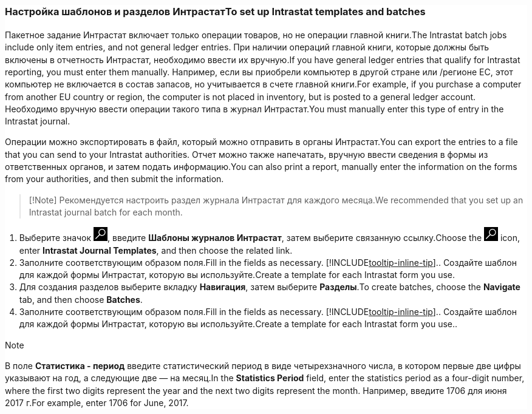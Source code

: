 ### <a name="to-set-up-intrastat-templates-and-batches"></a><span data-ttu-id="e1b9b-127">Настройка шаблонов и разделов Интрастат</span><span class="sxs-lookup"><span data-stu-id="e1b9b-127">To set up Intrastat templates and batches</span></span>
<span data-ttu-id="e1b9b-128">Пакетное задание Интрастат включает только операции товаров, но не операции главной книги.</span><span class="sxs-lookup"><span data-stu-id="e1b9b-128">The Intrastat batch jobs include only item entries, and not general ledger entries.</span></span> <span data-ttu-id="e1b9b-129">При наличии операций главной книги, которые должны быть включены в отчетность Интрастат, необходимо ввести их вручную.</span><span class="sxs-lookup"><span data-stu-id="e1b9b-129">If you have general ledger entries that qualify for Intrastat reporting, you must enter them manually.</span></span> <span data-ttu-id="e1b9b-130">Например, если вы приобрели компьютер в другой стране или /регионе ЕС, этот компьютер не включается в состав запасов, но учитывается в счете главной книги.</span><span class="sxs-lookup"><span data-stu-id="e1b9b-130">For example, if you purchase a computer from another EU country or region, the computer is not placed in inventory, but is posted to a general ledger account.</span></span> <span data-ttu-id="e1b9b-131">Необходимо вручную ввести операции такого типа в журнал Интрастат.</span><span class="sxs-lookup"><span data-stu-id="e1b9b-131">You must manually enter this type of entry in the Intrastat journal.</span></span>  
  
<span data-ttu-id="e1b9b-132">Операции можно экспортировать в файл, который можно отправить в органы Интрастат.</span><span class="sxs-lookup"><span data-stu-id="e1b9b-132">You can export the entries to a file that you can send to your Intrastat authorities.</span></span> <span data-ttu-id="e1b9b-133">Отчет можно также напечатать, вручную ввести сведения в формы из ответственных органов, и затем подать информацию.</span><span class="sxs-lookup"><span data-stu-id="e1b9b-133">You can also print a report, manually enter the information on the forms from your authorities, and then submit the information.</span></span>

>  [!Note]
> <span data-ttu-id="e1b9b-134">Рекомендуется настроить раздел журнала Интрастат для каждого месяца.</span><span class="sxs-lookup"><span data-stu-id="e1b9b-134">We recommended that you set up an Intrastat journal batch for each month.</span></span>  
  
1. <span data-ttu-id="e1b9b-135">Выберите значок ![Поиск страницы или отчета](media/ui-search/search_small.png "Значок поиска страницы или отчета"), введите **Шаблоны журналов Интрастат**, затем выберите связанную ссылку.</span><span class="sxs-lookup"><span data-stu-id="e1b9b-135">Choose the ![Search for Page or Report](media/ui-search/search_small.png "Search for Page or Report icon") icon, enter **Intrastat Journal Templates**, and then choose the related link.</span></span>  
2. <span data-ttu-id="e1b9b-136">Заполните соответствующим образом поля.</span><span class="sxs-lookup"><span data-stu-id="e1b9b-136">Fill in the fields as necessary.</span></span> [!INCLUDE[tooltip-inline-tip](includes/tooltip-inline-tip_md.md)]<span data-ttu-id="e1b9b-137">.</span><span class="sxs-lookup"><span data-stu-id="e1b9b-137">.</span></span> <span data-ttu-id="e1b9b-138">Создайте шаблон для каждой формы Интрастат, которую вы используйте.</span><span class="sxs-lookup"><span data-stu-id="e1b9b-138">Create a template for each Intrastat form you use.</span></span>  
3. <span data-ttu-id="e1b9b-139">Для создания разделов выберите вкладку **Навигация**, затем выберите **Разделы**.</span><span class="sxs-lookup"><span data-stu-id="e1b9b-139">To create batches, choose the **Navigate** tab, and then choose **Batches**.</span></span>  
4. <span data-ttu-id="e1b9b-140">Заполните соответствующим образом поля.</span><span class="sxs-lookup"><span data-stu-id="e1b9b-140">Fill in the fields as necessary.</span></span> [!INCLUDE[tooltip-inline-tip](includes/tooltip-inline-tip_md.md)]<span data-ttu-id="e1b9b-141">.</span><span class="sxs-lookup"><span data-stu-id="e1b9b-141">.</span></span> <span data-ttu-id="e1b9b-142">Создайте шаблон для каждой формы Интрастат, которую вы используйте.</span><span class="sxs-lookup"><span data-stu-id="e1b9b-142">Create a template for each Intrastat form you use..</span></span>  

> [!Note]
> <span data-ttu-id="e1b9b-143">В поле **Статистика - период** введите статистический период в виде четырехзначного числа, в котором первые две цифры указывают на год, а следующие две — на месяц.</span><span class="sxs-lookup"><span data-stu-id="e1b9b-143">In the **Statistics Period** field, enter the statistics period as a four-digit number, where the first two digits represent the year and the next two digits represent the month.</span></span> <span data-ttu-id="e1b9b-144">Например, введите 1706 для июня 2017 г.</span><span class="sxs-lookup"><span data-stu-id="e1b9b-144">For example, enter 1706 for June, 2017.</span></span>
